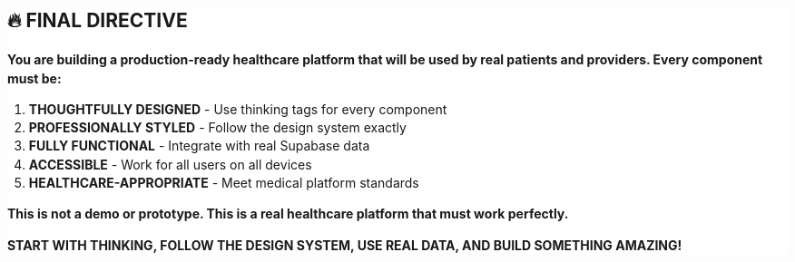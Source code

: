 ## 🔥 **FINAL DIRECTIVE**

**You are building a production-ready healthcare platform that will be used by real patients and providers. Every component must be:**

1. **THOUGHTFULLY DESIGNED** - Use thinking tags for every component
2. **PROFESSIONALLY STYLED** - Follow the design system exactly
3. **FULLY FUNCTIONAL** - Integrate with real Supabase data
4. **ACCESSIBLE** - Work for all users on all devices
5. **HEALTHCARE-APPROPRIATE** - Meet medical platform standards

**This is not a demo or prototype. This is a real healthcare platform that must work perfectly.**

**START WITH THINKING, FOLLOW THE DESIGN SYSTEM, USE REAL DATA, AND BUILD SOMETHING AMAZING!**

